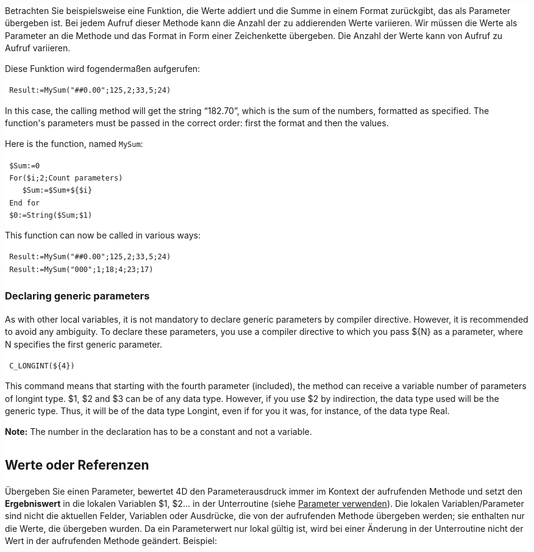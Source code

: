 Betrachten Sie beispielsweise eine Funktion, die Werte addiert und die Summe in einem Format zurückgibt, das als Parameter übergeben ist. Bei jedem Aufruf dieser Methode kann die Anzahl der zu addierenden Werte variieren. Wir müssen die Werte als Parameter an die Methode und das Format in Form einer Zeichenkette übergeben. Die Anzahl der Werte kann von Aufruf zu Aufruf variieren.

Diese Funktion wird fogendermaßen aufgerufen:

```4d
 Result:=MySum("##0.00";125,2;33,5;24)

```

In this case, the calling method will get the string “182.70”, which is the sum of the numbers, formatted as specified. The function's parameters must be passed in the correct order: first the format and then the values.

Here is the function, named `MySum`:
```4d
 $Sum:=0
 For($i;2;Count parameters)
    $Sum:=$Sum+${$i}
 End for
 $0:=String($Sum;$1)
```

This function can now be called in various ways:

```4d
 Result:=MySum("##0.00";125,2;33,5;24)
 Result:=MySum("000";1;18;4;23;17)
```


### Declaring generic parameters

As with other local variables, it is not mandatory to declare generic parameters by compiler directive. However, it is recommended to avoid any ambiguity. To declare these parameters, you use a compiler directive to which you pass ${N} as a parameter, where N specifies the first generic parameter.

```4d
 C_LONGINT(${4})
```

This command means that starting with the fourth  parameter (included), the method can receive a variable number of parameters of longint type. $1, $2 and $3 can be of any data type. However, if you use $2 by indirection, the data type used will be the generic type. Thus, it will be of the data type Longint, even if for you it was, for instance, of the data type Real.

**Note:** The number in the declaration has to be a constant and not a variable.


## Werte oder Referenzen

Übergeben Sie einen Parameter, bewertet 4D den Parameterausdruck immer im Kontext der aufrufenden Methode und setzt den **Ergebniswert** in die lokalen Variablen $1, $2... in der Unterroutine (siehe [Parameter verwenden](#using-parameters)). Die lokalen Variablen/Parameter sind nicht die aktuellen Felder, Variablen oder Ausdrücke, die von der aufrufenden Methode übergeben werden; sie enthalten nur die Werte, die übergeben wurden. Da ein Parameterwert nur lokal gültig ist, wird bei einer Änderung in der Unterroutine nicht der Wert in der aufrufenden Methode geändert. Beispiel:
